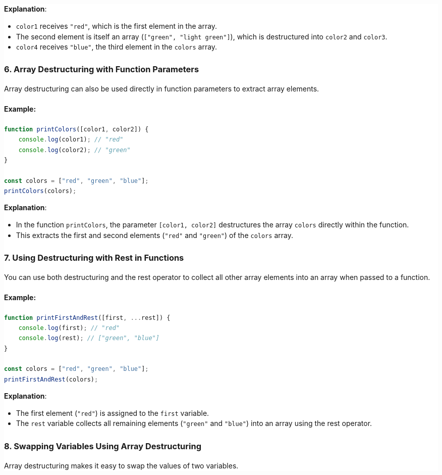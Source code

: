 **Explanation**:

- `color1` receives `"red"`, which is the first element in the array.
- The second element is itself an array (`["green", "light green"]`), which is destructured into `color2` and `color3`.
- `color4` receives `"blue"`, the third element in the `colors` array.

### **6. Array Destructuring with Function Parameters**

Array destructuring can also be used directly in function parameters to extract array elements.

#### **Example**:

```javascript
function printColors([color1, color2]) {
    console.log(color1); // "red"
    console.log(color2); // "green"
}

const colors = ["red", "green", "blue"];
printColors(colors);
```

**Explanation**:

- In the function `printColors`, the parameter `[color1, color2]` destructures the array `colors` directly within the function.
- This extracts the first and second elements (`"red"` and `"green"`) of the `colors` array.

### **7. Using Destructuring with Rest in Functions**

You can use both destructuring and the rest operator to collect all other array elements into an array when passed to a function.

#### **Example**:

```javascript
function printFirstAndRest([first, ...rest]) {
    console.log(first); // "red"
    console.log(rest); // ["green", "blue"]
}

const colors = ["red", "green", "blue"];
printFirstAndRest(colors);
```

**Explanation**:

- The first element (`"red"`) is assigned to the `first` variable.
- The `rest` variable collects all remaining elements (`"green"` and `"blue"`) into an array using the rest operator.

### **8. Swapping Variables Using Array Destructuring**

Array destructuring makes it easy to swap the values of two variables.
